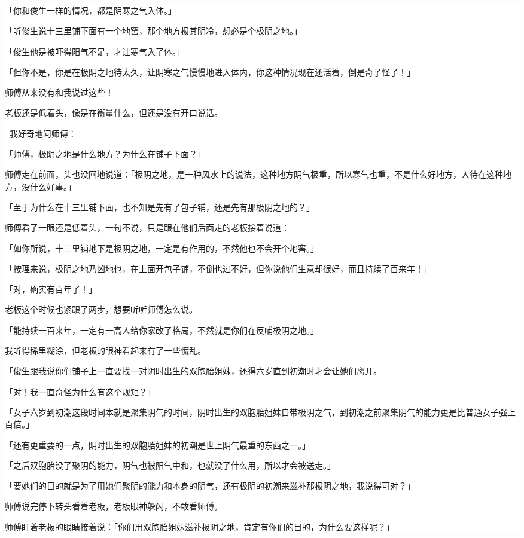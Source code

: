 「你和俊生一样的情况，都是阴寒之气入体。」


「听俊生说十三里铺下面有一个地窖，那个地方极其阴冷，想必是个极阴之地。」


「俊生他是被吓得阳气不足，才让寒气入了体。」


「但你不是，你是在极阴之地待太久，让阴寒之气慢慢地进入体内，你这种情况现在还活着，倒是奇了怪了！」


师傅从来没有和我说过这些！


老板还是低着头，像是在衡量什么，但还是没有开口说话。


  我好奇地问师傅：


「师傅，极阴之地是什么地方？为什么在铺子下面？」


师傅走在前面，头也没回地说道：「极阴之地，是一种风水上的说法，这种地方阴气极重，所以寒气也重，不是什么好地方，人待在这种地方，没什么好事。」


「至于为什么在十三里铺下面，也不知是先有了包子铺，还是先有那极阴之地的？」


师傅看了一眼还是低着头，一句不说，只是跟在他们后面走的老板接着说道：


「如你所说，十三里铺地下是极阴之地，一定是有作用的，不然他也不会开个地窖。」


「按理来说，极阴之地乃凶地也，在上面开包子铺，不倒也过不好，但你说他们生意却很好，而且持续了百来年！」


「对，确实有百年了！」


老板这个时候也紧跟了两步，想要听听师傅怎么说。


「能持续一百来年，一定有一高人给你家改了格局，不然就是你们在反哺极阴之地。」


我听得稀里糊涂，但老板的眼神看起来有了一些慌乱。


「俊生跟我说你们铺子上一直要找一对阴时出生的双胞胎姐妹，还得六岁直到初潮时才会让她们离开。


「对！我一直奇怪为什么有这个规矩？」 


「女子六岁到初潮这段时间本就是聚集阴气的时间，阴时出生的双胞胎姐妹自带极阴之气，到初潮之前聚集阴气的能力更是比普通女子强上百倍。」


「还有更重要的一点，阴时出生的双胞胎姐妹的初潮是世上阴气最重的东西之一。」


「之后双胞胎没了聚阴的能力，阴气也被阳气中和，也就没了什么用，所以才会被送走。」


「要她们的目的就是为了用她们聚阴的能力和本身的阴气，还有极阴的初潮来滋补那极阴之地，我说得可对？」


师傅说完停下转头看着老板，老板眼神躲闪，不敢看师傅。


师傅盯着老板的眼睛接着说：「你们用双胞胎姐妹滋补极阴之地，肯定有你们的目的，为什么要这样呢？」
